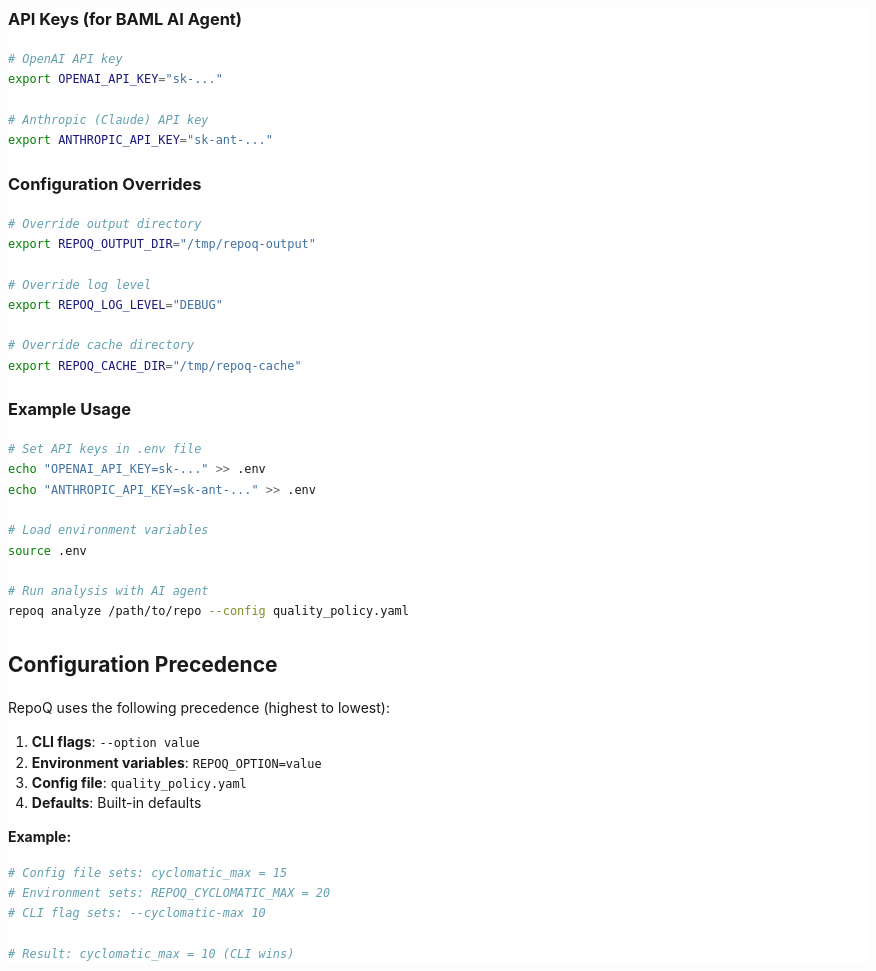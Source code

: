 ### API Keys (for BAML AI Agent)

```bash
# OpenAI API key
export OPENAI_API_KEY="sk-..."

# Anthropic (Claude) API key
export ANTHROPIC_API_KEY="sk-ant-..."
```

### Configuration Overrides

```bash
# Override output directory
export REPOQ_OUTPUT_DIR="/tmp/repoq-output"

# Override log level
export REPOQ_LOG_LEVEL="DEBUG"

# Override cache directory
export REPOQ_CACHE_DIR="/tmp/repoq-cache"
```

### Example Usage

```bash
# Set API keys in .env file
echo "OPENAI_API_KEY=sk-..." >> .env
echo "ANTHROPIC_API_KEY=sk-ant-..." >> .env

# Load environment variables
source .env

# Run analysis with AI agent
repoq analyze /path/to/repo --config quality_policy.yaml
```

## Configuration Precedence

RepoQ uses the following precedence (highest to lowest):

1. **CLI flags**: `--option value`
2. **Environment variables**: `REPOQ_OPTION=value`
3. **Config file**: `quality_policy.yaml`
4. **Defaults**: Built-in defaults

**Example:**

```bash
# Config file sets: cyclomatic_max = 15
# Environment sets: REPOQ_CYCLOMATIC_MAX = 20
# CLI flag sets: --cyclomatic-max 10

# Result: cyclomatic_max = 10 (CLI wins)
```
